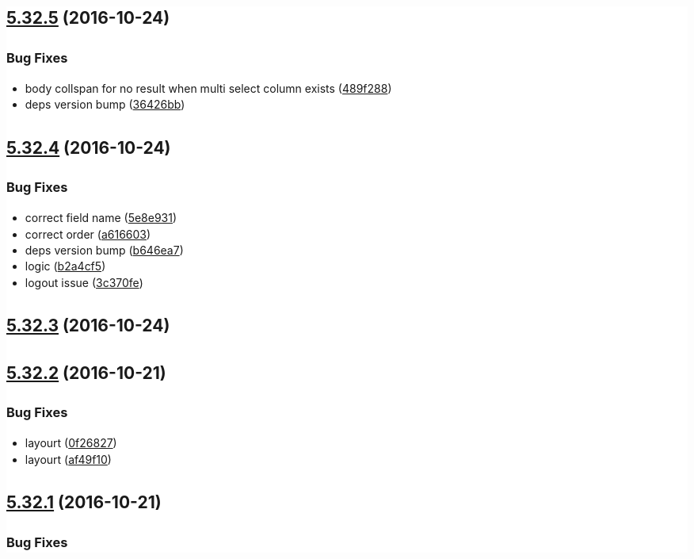 

<a name="5.32.5"></a>
## [5.32.5](https://git.softwaregroup-bg.com/ut5/ut-front-react/compare/v5.32.4...v5.32.5) (2016-10-24)


### Bug Fixes

* body collspan for no result when multi select column exists ([489f288](https://git.softwaregroup-bg.com/ut5/ut-front-react/commit/489f288))
* deps version bump ([36426bb](https://git.softwaregroup-bg.com/ut5/ut-front-react/commit/36426bb))



<a name="5.32.4"></a>
## [5.32.4](https://git.softwaregroup-bg.com/ut5/ut-front-react/compare/v5.32.3...v5.32.4) (2016-10-24)


### Bug Fixes

* correct field name ([5e8e931](https://git.softwaregroup-bg.com/ut5/ut-front-react/commit/5e8e931))
* correct order ([a616603](https://git.softwaregroup-bg.com/ut5/ut-front-react/commit/a616603))
* deps version bump ([b646ea7](https://git.softwaregroup-bg.com/ut5/ut-front-react/commit/b646ea7))
* logic ([b2a4cf5](https://git.softwaregroup-bg.com/ut5/ut-front-react/commit/b2a4cf5))
* logout issue ([3c370fe](https://git.softwaregroup-bg.com/ut5/ut-front-react/commit/3c370fe))



<a name="5.32.3"></a>
## [5.32.3](https://git.softwaregroup-bg.com/ut5/ut-front-react/compare/v5.32.2...v5.32.3) (2016-10-24)



<a name="5.32.2"></a>
## [5.32.2](https://git.softwaregroup-bg.com/ut5/ut-front-react/compare/v5.32.1...v5.32.2) (2016-10-21)


### Bug Fixes

* layourt ([0f26827](https://git.softwaregroup-bg.com/ut5/ut-front-react/commit/0f26827))
* layourt ([af49f10](https://git.softwaregroup-bg.com/ut5/ut-front-react/commit/af49f10))



<a name="5.32.1"></a>
## [5.32.1](https://git.softwaregroup-bg.com/ut5/ut-front-react/compare/v5.32.0...v5.32.1) (2016-10-21)


### Bug Fixes
